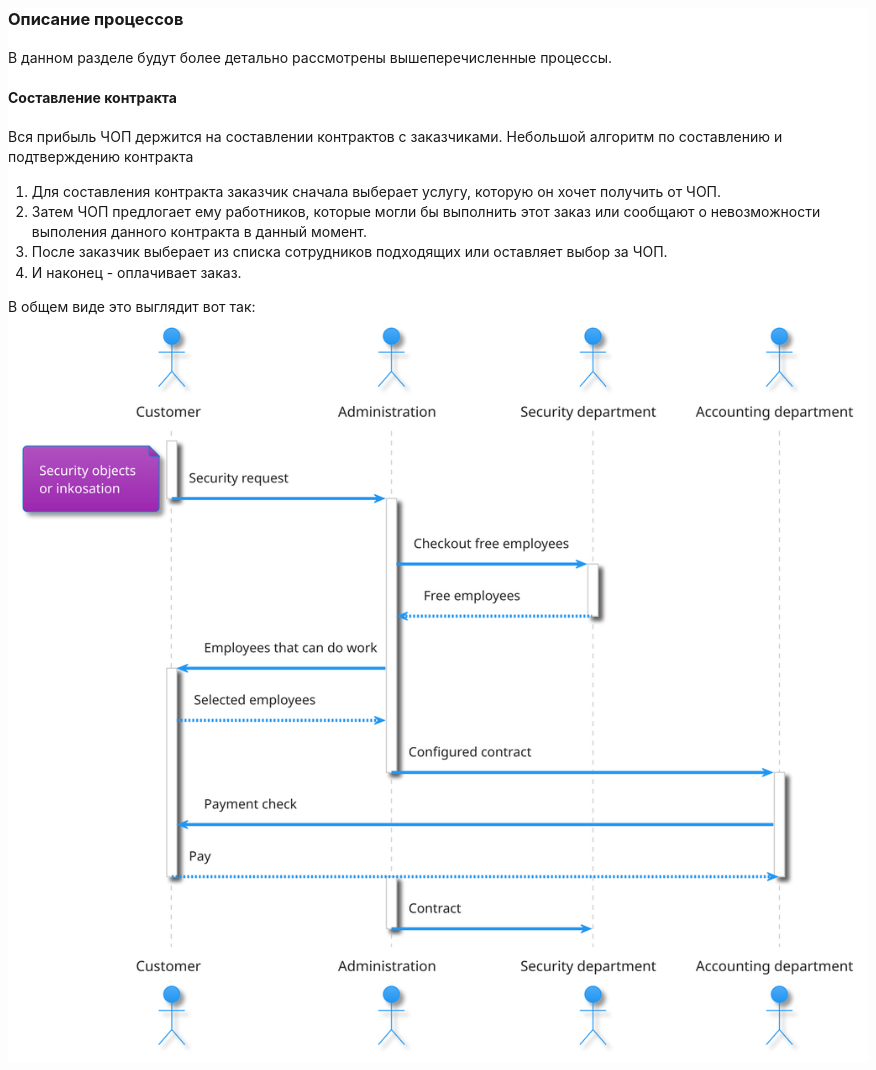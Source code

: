 
<a id="55bb6be8b93e93b450e602b5d88f0744"/>

### Описание процессов

В данном разделе будут более детально рассмотрены вышеперечисленные процессы.


<a id="a10e8e66a8fb12520c93c572664604c9"/>

#### Составление контракта

Вся прибыль ЧОП держится на составлении контрактов с заказчиками.
Небольшой алгоритм по составлению и подтверждению контракта
1. Для составления контракта заказчик сначала выберает услугу, которую он хочет получить от ЧОП.
2. Затем ЧОП предлогает ему работников, которые могли бы выполнить этот заказ или сообщают о невозможности выполения данного контракта в данный момент.
3. После заказчик выберает из списка сотрудников подходящих или оставляет выбор за ЧОП.
4. И наконец - оплачивает заказ.

В общем виде это выглядит вот так:
![Диограмма процесса составления контракта](img/createContractSequence.svg)
